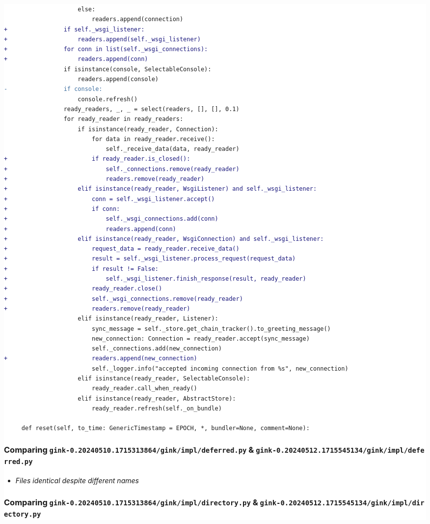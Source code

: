 ```diff
                     else:
                         readers.append(connection)
+                if self._wsgi_listener:
+                    readers.append(self._wsgi_listener)
+                for conn in list(self._wsgi_connections):
+                    readers.append(conn)
                 if isinstance(console, SelectableConsole):
                     readers.append(console)
-                if console:
                     console.refresh()
                 ready_readers, _, _ = select(readers, [], [], 0.1)
                 for ready_reader in ready_readers:
                     if isinstance(ready_reader, Connection):
                         for data in ready_reader.receive():
                             self._receive_data(data, ready_reader)
+                        if ready_reader.is_closed():
+                            self._connections.remove(ready_reader)
+                            readers.remove(ready_reader)
+                    elif isinstance(ready_reader, WsgiListener) and self._wsgi_listener:
+                        conn = self._wsgi_listener.accept()
+                        if conn:
+                            self._wsgi_connections.add(conn)
+                            readers.append(conn)
+                    elif isinstance(ready_reader, WsgiConnection) and self._wsgi_listener:
+                        request_data = ready_reader.receive_data()
+                        result = self._wsgi_listener.process_request(request_data)
+                        if result != False:
+                            self._wsgi_listener.finish_response(result, ready_reader)
+                        ready_reader.close()
+                        self._wsgi_connections.remove(ready_reader)
+                        readers.remove(ready_reader)
                     elif isinstance(ready_reader, Listener):
                         sync_message = self._store.get_chain_tracker().to_greeting_message()
                         new_connection: Connection = ready_reader.accept(sync_message)
                         self._connections.add(new_connection)
+                        readers.append(new_connection)
                         self._logger.info("accepted incoming connection from %s", new_connection)
                     elif isinstance(ready_reader, SelectableConsole):
                         ready_reader.call_when_ready()
                     elif isinstance(ready_reader, AbstractStore):
                         ready_reader.refresh(self._on_bundle)
 
     def reset(self, to_time: GenericTimestamp = EPOCH, *, bundler=None, comment=None):
```

### Comparing `gink-0.20240510.1715313864/gink/impl/deferred.py` & `gink-0.20240512.1715545134/gink/impl/deferred.py`

 * *Files identical despite different names*

### Comparing `gink-0.20240510.1715313864/gink/impl/directory.py` & `gink-0.20240512.1715545134/gink/impl/directory.py`
